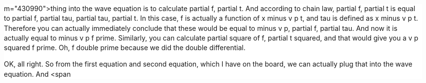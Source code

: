   m="430990">thing</span> <span m="431260">into</span> <span
  m="431560">the</span> <span m="431680">wave</span> <span
  m="431980">equation</span> <span m="433640">is</span> <span
  m="433810">to</span> <span m="434040">calculate</span> <span
  m="435310">partial</span> <span m="435765">f,</span> <span m="436675">partial
  t.</span> <span m="438460">And</span> <span m="438730">according</span> <span
  m="439120">to</span> <span m="439250">chain law,</span> <span
  m="440030">partial</span> <span m="440360">f,</span> <span
  m="441170">partial</span> <span m="441310">t</span> <span m="441510">is</span>
  <span m="441890">equal</span> <span m="442180">to</span> <span
  m="442300">partial</span> <span m="442590">f,</span> <span
  m="443260">partial</span> <span m="443760">tau,</span> <span
  m="444790">partial</span> <span m="445190">tau,</span> <span
  m="445630">partial</span> <span m="446080">t.</span> <span
  m="448780">In</span> <span m="448930">this</span> <span
  m="449170">case,</span> <span m="449840">f</span> <span m="450220">is</span>
  <span m="450440">actually</span> <span m="450720">a</span> <span
  m="451200">function</span> <span m="451670">of</span> <span
  m="451810">x</span> <span m="452050">minus</span> <span m="452440">v p</span>
  <span m="452860">t,</span> <span m="453520">and</span> <span
  m="453670">tau</span> <span m="453970">is</span> <span
  m="454150">defined</span> <span m="454690">as</span> <span m="454900">x</span>
  <span m="455200">minus</span> <span m="455890">v p</span> <span
  m="456220">t.</span> <span m="457390">Therefore</span> <span
  m="458350">you</span> <span m="458440">can</span> <span
  m="458650">actually</span> <span m="458890">immediately</span> <span
  m="459520">conclude</span> <span m="460030">that</span> <span
  m="460510">these</span> <span m="460690">would</span> <span
  m="460810">be</span> <span m="460960">equal</span> <span m="461380">to</span>
  <span m="461620">minus</span> <span m="462490">v</span> <span
  m="462670">p,</span> <span m="463656">partial f,</span> <span
  m="464642">partial</span> <span m="465135">tau.</span> <span
  m="467110">And</span> <span m="467230">now it is</span> <span
  m="467610">actually</span> <span m="467980">equal</span> <span
  m="468340">to</span> <span m="468850">minus</span> <span m="469530">v</span>
  <span m="469730">p</span> <span m="470668">f</span> <span
  m="471137">prime.</span> <span m="475360">Similarly,</span> <span
  m="476320">you</span> <span m="476380">can</span> <span
  m="476590">calculate</span> <span m="477520">partial</span> <span
  m="477910">square</span> <span m="478180">of</span> <span m="478450">f,</span>
  <span m="479590">partial</span> <span m="479860">t</span> <span
  m="480325">squared,</span> <span m="480790">and</span> <span
  m="480960">that</span> <span m="481200">would</span> <span
  m="481390">give</span> <span m="481600">you</span> <span m="481930">a</span>
  <span m="482200">v</span> <span m="482590">p</span> <span
  m="482980">squared</span> <span m="484076">f</span> <span
  m="484542">prime.</span> <span m="485474">Oh,</span> <span m="485940">f</span>
  <span m="486160">double</span> <span m="486480">prime</span> <span
  m="486820">because</span> <span m="487440">we</span> <span
  m="487800">did</span> <span m="488020">the</span> <span
  m="489530">double</span> <span m="489920">differential.</span></p><p><span
  m="490960">OK,</span> <span m="492220">all</span> <span
  m="492310">right.</span> <span m="492940">So</span> <span
  m="493150">from</span> <span m="493870">the</span> <span
  m="493990">first</span> <span m="494260">equation</span> <span
  m="494730">and</span> <span m="494810">second</span> <span
  m="495190">equation,</span> <span m="498540">which</span> <span
  m="498620">I</span> <span m="498740">have</span> <span m="499010">on</span>
  <span m="499130">the</span> <span m="499220">board,</span> <span
  m="500330">we</span> <span m="500450">can</span> <span
  m="500660">actually</span> <span m="500910">plug</span> <span
  m="501360">that</span> <span m="501810">into</span> <span
  m="502440">the</span> <span m="503480">wave</span> <span
  m="503750">equation.</span> <span m="504710">And</span> <span